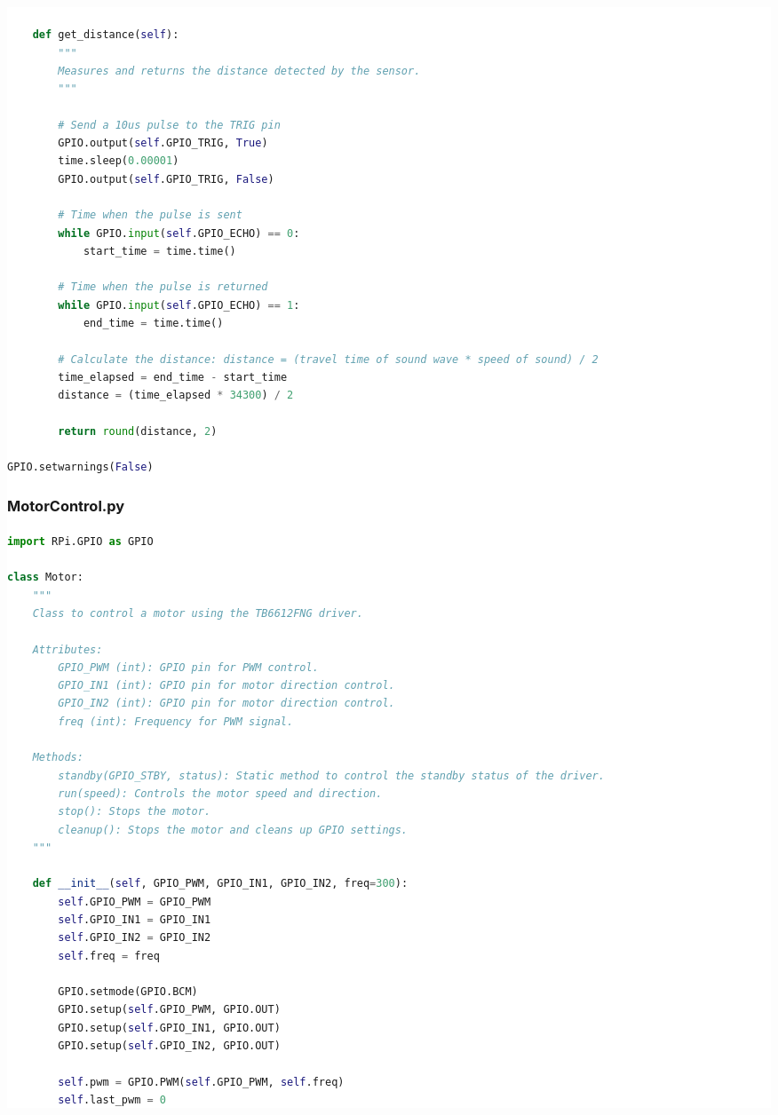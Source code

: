 ```python

    def get_distance(self):
        """
        Measures and returns the distance detected by the sensor.
        """

        # Send a 10us pulse to the TRIG pin
        GPIO.output(self.GPIO_TRIG, True)
        time.sleep(0.00001)
        GPIO.output(self.GPIO_TRIG, False)

        # Time when the pulse is sent
        while GPIO.input(self.GPIO_ECHO) == 0:
            start_time = time.time()

        # Time when the pulse is returned
        while GPIO.input(self.GPIO_ECHO) == 1:
            end_time = time.time()

        # Calculate the distance: distance = (travel time of sound wave * speed of sound) / 2
        time_elapsed = end_time - start_time
        distance = (time_elapsed * 34300) / 2

        return round(distance, 2)

GPIO.setwarnings(False)
```

### MotorControl.py

```python
import RPi.GPIO as GPIO

class Motor:
    """
    Class to control a motor using the TB6612FNG driver.

    Attributes:
        GPIO_PWM (int): GPIO pin for PWM control.
        GPIO_IN1 (int): GPIO pin for motor direction control.
        GPIO_IN2 (int): GPIO pin for motor direction control.
        freq (int): Frequency for PWM signal.

    Methods:
        standby(GPIO_STBY, status): Static method to control the standby status of the driver.
        run(speed): Controls the motor speed and direction.
        stop(): Stops the motor.
        cleanup(): Stops the motor and cleans up GPIO settings.
    """

    def __init__(self, GPIO_PWM, GPIO_IN1, GPIO_IN2, freq=300):
        self.GPIO_PWM = GPIO_PWM
        self.GPIO_IN1 = GPIO_IN1
        self.GPIO_IN2 = GPIO_IN2
        self.freq = freq

        GPIO.setmode(GPIO.BCM)
        GPIO.setup(self.GPIO_PWM, GPIO.OUT)
        GPIO.setup(self.GPIO_IN1, GPIO.OUT)
        GPIO.setup(self.GPIO_IN2, GPIO.OUT)

        self.pwm = GPIO.PWM(self.GPIO_PWM, self.freq)
        self.last_pwm = 0
```